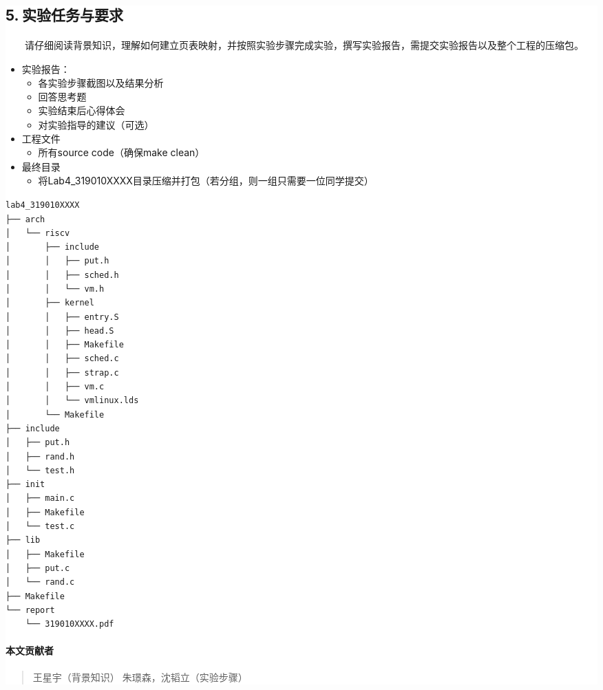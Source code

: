 ## 5. 实验任务与要求

&emsp;&emsp;请仔细阅读背景知识，理解如何建立页表映射，并按照实验步骤完成实验，撰写实验报告，需提交实验报告以及整个工程的压缩包。

* 实验报告：
  * 各实验步骤截图以及结果分析
  * 回答思考题
  * 实验结束后心得体会
  * 对实验指导的建议（可选）
* 工程文件
  * 所有source code（确保make clean）
* 最终目录
  * 将Lab4_319010XXXX目录压缩并打包（若分组，则一组只需要一位同学提交）

```
lab4_319010XXXX
├── arch
│   └── riscv
│       ├── include
│       │   ├── put.h
│       │   ├── sched.h
│       │   └── vm.h
│       ├── kernel
│       │   ├── entry.S
│       │   ├── head.S
│       │   ├── Makefile
│       │   ├── sched.c
│       │   ├── strap.c
│       │   ├── vm.c
│       │   └── vmlinux.lds
│       └── Makefile
├── include
│   ├── put.h
│   ├── rand.h
│   └── test.h
├── init
│   ├── main.c
│   ├── Makefile
│   └── test.c
├── lib
│   ├── Makefile
│   ├── put.c
│   └── rand.c
├── Makefile
└── report
    └── 319010XXXX.pdf
```

#### 本文贡献者

> 王星宇（背景知识）
> 朱璟森，沈韬立（实验步骤）
